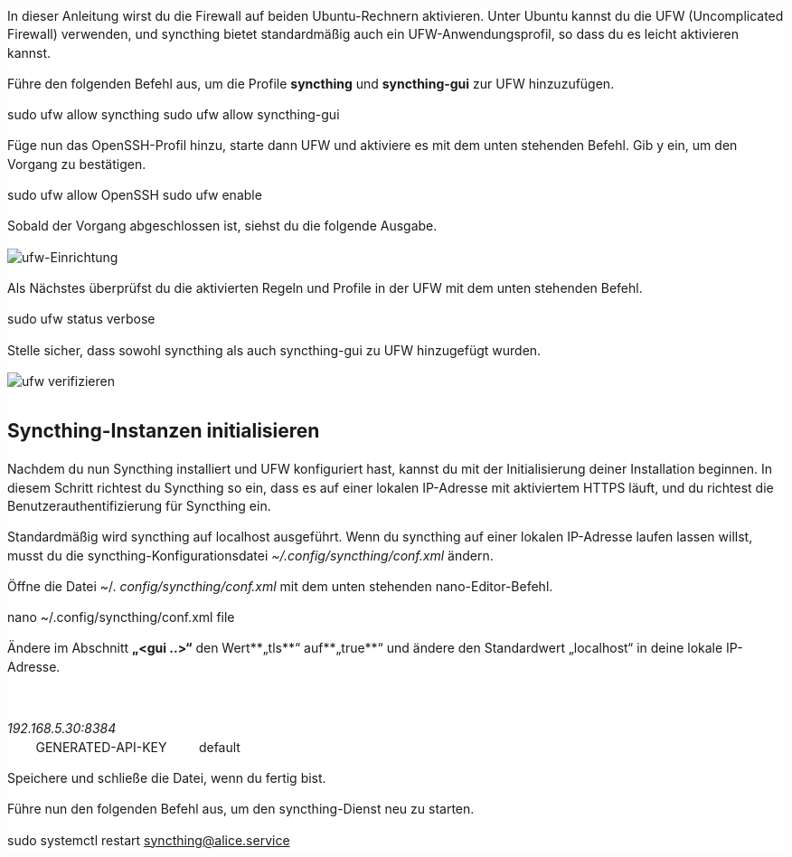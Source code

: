 In dieser Anleitung wirst du die Firewall auf beiden Ubuntu-Rechnern aktivieren. Unter Ubuntu kannst du die UFW (Uncomplicated Firewall) verwenden, und syncthing bietet standardmäßig auch ein UFW-Anwendungsprofil, so dass du es leicht aktivieren kannst.

Führe den folgenden Befehl aus, um die Profile **syncthing** und **syncthing-gui** zur UFW hinzuzufügen.

sudo ufw allow syncthing
sudo ufw allow syncthing-gui

Füge nun das OpenSSH-Profil hinzu, starte dann UFW und aktiviere es mit dem unten stehenden Befehl. Gib y ein, um den Vorgang zu bestätigen.

sudo ufw allow OpenSSH
sudo ufw enable

Sobald der Vorgang abgeschlossen ist, siehst du die folgende Ausgabe.

![ufw-Einrichtung](https://www.howtoforge.de/images/so-installierst-du-syncthing-unter-ubuntu-2204/upload-8.png)

Als Nächstes überprüfst du die aktivierten Regeln und Profile in der UFW mit dem unten stehenden Befehl.

sudo ufw status verbose

Stelle sicher, dass sowohl syncthing als auch syncthing-gui zu UFW hinzugefügt wurden.

![ufw verifizieren](https://www.howtoforge.de/images/so-installierst-du-syncthing-unter-ubuntu-2204/upload-9.png)

## Syncthing-Instanzen initialisieren

Nachdem du nun Syncthing installiert und UFW konfiguriert hast, kannst du mit der Initialisierung deiner Installation beginnen. In diesem Schritt richtest du Syncthing so ein, dass es auf einer lokalen IP-Adresse mit aktiviertem HTTPS läuft, und du richtest die Benutzerauthentifizierung für Syncthing ein.

Standardmäßig wird syncthing auf localhost ausgeführt. Wenn du syncthing auf einer lokalen IP-Adresse laufen lassen willst, musst du die syncthing-Konfigurationsdatei _~/.config/syncthing/conf.xml_ ändern.

Öffne die Datei ~/. _config/syncthing/conf.xml_ mit dem unten stehenden nano-Editor-Befehl.

nano ~/.config/syncthing/conf.xml file

Ändere im Abschnitt **„<gui ..>“** den Wert**„tls**“ auf**„true**“ und ändere den Standardwert „localhost“ in deine lokale IP-Adresse.

    <gui enabled="true" tls="true" debugging="false" sendBasicAuthPrompt="false">
        <address>192.168.5.30:8384</address>
        <apikey>GENERATED-API-KEY</apikey>
        <theme>default</theme>
    </gui>

Speichere und schließe die Datei, wenn du fertig bist.

Führe nun den folgenden Befehl aus, um den syncthing-Dienst neu zu starten.

sudo systemctl restart syncthing@alice.service
